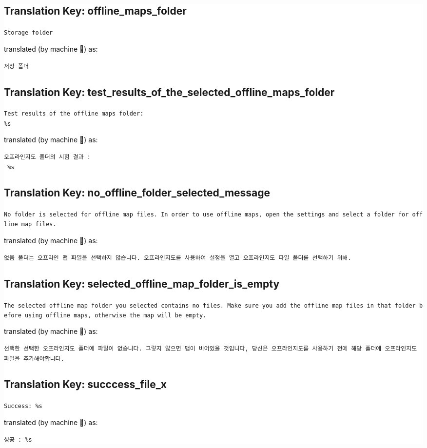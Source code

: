 
## Translation Key: offline_maps_folder
```
Storage folder
```
translated (by machine 🤖) as:
```
저장 폴더
```


## Translation Key: test_results_of_the_selected_offline_maps_folder
```
Test results of the offline maps folder:
%s
```
translated (by machine 🤖) as:
```
오프라인지도 폴더의 시험 결과 : 
 %s
```


## Translation Key: no_offline_folder_selected_message
```
No folder is selected for offline map files. In order to use offline maps, open the settings and select a folder for offline map files.
```
translated (by machine 🤖) as:
```
없음 폴더는 오프라인 맵 파일을 선택하지 않습니다. 오프라인지도를 사용하여 설정을 열고 오프라인지도 파일 폴더를 선택하기 위해.
```


## Translation Key: selected_offline_map_folder_is_empty
```
The selected offline map folder you selected contains no files. Make sure you add the offline map files in that folder before using offline maps, otherwise the map will be empty.
```
translated (by machine 🤖) as:
```
선택한 선택한 오프라인지도 폴더에 파일이 없습니다. 그렇지 않으면 맵이 비어있을 것입니다, 당신은 오프라인지도를 사용하기 전에 해당 폴더에 오프라인지도 파일을 추가해야합니다.
```


## Translation Key: succcess_file_x
```
Success: %s
```
translated (by machine 🤖) as:
```
성공 : %s
```
